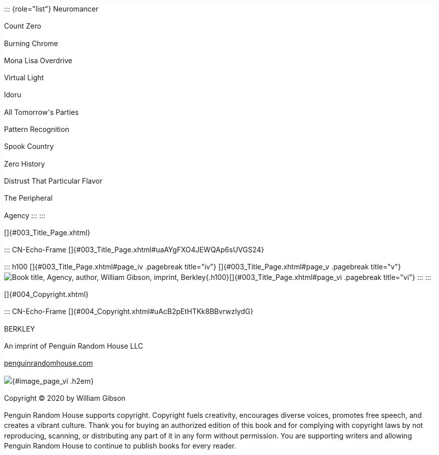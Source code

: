 ::: {role="list"}
Neuromancer

Count Zero

Burning Chrome

Mona Lisa Overdrive

Virtual Light

Idoru

All Tomorrow's Parties

Pattern Recognition

Spook Country

Zero History

Distrust That Particular Flavor

The Peripheral

Agency
:::
:::

[]{#003_Title_Page.xhtml}

::: CN-Echo-Frame
[]{#003_Title_Page.xhtml#uaAYgFXO4JEWQAp6sUVGS24}

::: h100
[]{#003_Title_Page.xhtml#page_iv .pagebreak title="iv"}
[]{#003_Title_Page.xhtml#page_v .pagebreak title="v"}![Book title,
Agency, author, William Gibson, imprint,
Berkley](./9781101986950_title_page.jpg){.h100}[]{#003_Title_Page.xhtml#page_vi
.pagebreak title="vi"}
:::
:::

[]{#004_Copyright.xhtml}

::: CN-Echo-Frame
[]{#004_Copyright.xhtml#uAcB2pEtHTKk8BBvrwzIydG}

BERKLEY

An imprint of Penguin Random House LLC

[penguinrandomhouse.com](http://www.penguinrandomhouse.com)

![](./Penguin_Logo.jpg){#image_page_vi .h2em}

Copyright © 2020 by William Gibson

Penguin Random House supports copyright. Copyright fuels creativity,
encourages diverse voices, promotes free speech, and creates a vibrant
culture. Thank you for buying an authorized edition of this book and for
complying with copyright laws by not reproducing, scanning, or
distributing any part of it in any form without permission. You are
supporting writers and allowing Penguin Random House to continue to
publish books for every reader.
